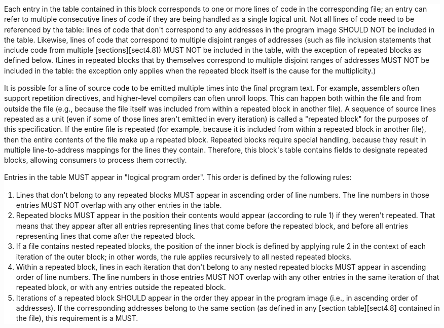 Each entry in the table contained in this block corresponds to one or more lines of code in the corresponding file; an
entry can refer to multiple consecutive lines of code if they are being handled as a single logical unit.
Not all lines of code need to be referenced by the table: lines of code that don't correspond to any addresses in the
program image SHOULD NOT be included in the table.
Likewise, lines of code that correspond to multiple disjoint ranges of addresses (such as file inclusion statements
that include code from multiple [sections][sect4.8]) MUST NOT be included in the table, with the exception of repeated
blocks as defined below.
(Lines in repeated blocks that by themselves correspond to multiple disjoint ranges of addresses MUST NOT be included
in the table: the exception only applies when the repeated block itself is the cause for the multiplicity.)

It is possible for a line of source code to be emitted multiple times into the final program text.
For example, assemblers often support repetition directives, and higher-level compilers can often unroll loops.
This can happen both within the file and from outside the file (e.g., because the file itself was included from within
a repeated block in another file).
A sequence of source lines repeated as a unit (even if some of those lines aren't emitted in every iteration) is
called a "repeated block" for the purposes of this specification.
If the entire file is repeated (for example, because it is included from within a repeated block in another file),
then the entire contents of the file make up a repeated block.
Repeated blocks require special handling, because they result in multiple line-to-address mappings for the lines they
contain.
Therefore, this block's table contains fields to designate repeated blocks, allowing consumers to process them
correctly.

Entries in the table MUST appear in "logical program order".
This order is defined by the following rules:

1. Lines that don't belong to any repeated blocks MUST appear in ascending order of line numbers.
   The line numbers in those entries MUST NOT overlap with any other entries in the table.
2. Repeated blocks MUST appear in the position their contents would appear (according to rule 1) if they weren't
   repeated.
   That means that they appear after all entries representing lines that come before the repeated block, and before
   all entries representing lines that come after the repeated block.
3. If a file contains nested repeated blocks, the position of the inner block is defined by applying rule 2 in the
   context of each iteration of the outer block; in other words, the rule applies recursively to all nested repeated
   blocks.
4. Within a repeated block, lines in each iteration that don't belong to any nested repeated blocks MUST appear in
   ascending order of line numbers.
   The line numbers in those entries MUST NOT overlap with any other entries in the same iteration of that repeated
   block, or with any entries outside the repeated block.
5. Iterations of a repeated block SHOULD appear in the order they appear in the program image (i.e., in ascending
   order of addresses).
   If the corresponding addresses belong to the same section (as defined in any [section table][sect4.8] contained in
   the file), this requirement is a MUST.

[version]: history.md
[cc0]: https://creativecommons.org/publicdomain/zero/1.0/legalcode
[repo]: https://github.com/aaaaaa123456789/gb-debug-information
[rfc2119]: https://www.rfc-editor.org/rfc/rfc2119
[rfc3629]: https://www.rfc-editor.org/rfc/rfc3629
[semver]: https://semver.org/